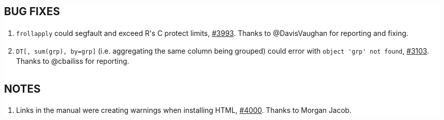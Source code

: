 ## BUG FIXES

1. `frollapply` could segfault and exceed R's C protect limits, [#3993](https://github.com/Rdatatable/data.table/issues/3993). Thanks to @DavisVaughan for reporting and fixing.

2. `DT[, sum(grp), by=grp]` (i.e. aggregating the same column being grouped) could error with `object 'grp' not found`, [#3103](https://github.com/Rdatatable/data.table/issues/3103). Thanks to @cbailiss for reporting.

## NOTES

1. Links in the manual were creating warnings when installing HTML, [#4000](https://github.com/Rdatatable/data.table/issues/4000). Thanks to Morgan Jacob.

